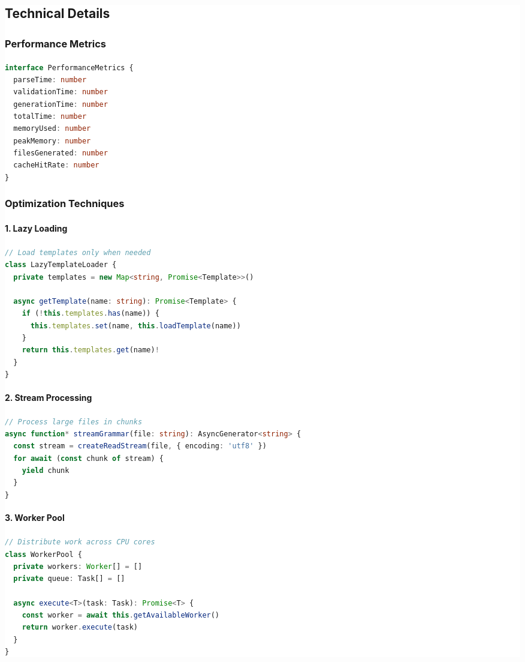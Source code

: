 ## Technical Details

### Performance Metrics
```typescript
interface PerformanceMetrics {
  parseTime: number
  validationTime: number
  generationTime: number
  totalTime: number
  memoryUsed: number
  peakMemory: number
  filesGenerated: number
  cacheHitRate: number
}
```

### Optimization Techniques

#### 1. **Lazy Loading**
```typescript
// Load templates only when needed
class LazyTemplateLoader {
  private templates = new Map<string, Promise<Template>>()
  
  async getTemplate(name: string): Promise<Template> {
    if (!this.templates.has(name)) {
      this.templates.set(name, this.loadTemplate(name))
    }
    return this.templates.get(name)!
  }
}
```

#### 2. **Stream Processing**
```typescript
// Process large files in chunks
async function* streamGrammar(file: string): AsyncGenerator<string> {
  const stream = createReadStream(file, { encoding: 'utf8' })
  for await (const chunk of stream) {
    yield chunk
  }
}
```

#### 3. **Worker Pool**
```typescript
// Distribute work across CPU cores
class WorkerPool {
  private workers: Worker[] = []
  private queue: Task[] = []
  
  async execute<T>(task: Task): Promise<T> {
    const worker = await this.getAvailableWorker()
    return worker.execute(task)
  }
}
```
